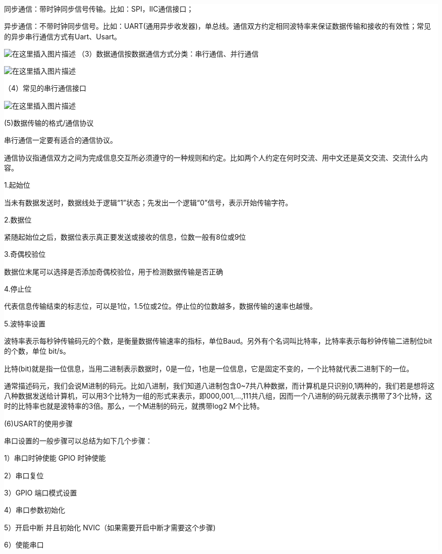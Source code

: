 同步通信：带时钟同步信号传输。比如：SPI，IIC通信接口；

异步通信：不带时钟同步信号。比如：UART(通用异步收发器)，单总线。通信双方约定相同波特率来保证数据传输和接收的有效性；常见的异步串行通信方式有Uart、Usart。

![在这里插入图片描述](https://i-blog.csdnimg.cn/direct/d069d2cbcd1e403bb59e53177ba40616.png)
（3）数据通信按数据通信方式分类：串行通信、并行通信

![在这里插入图片描述](https://i-blog.csdnimg.cn/direct/822eeda6bc1f49d8bd34462fa79aa31e.png)


（4）常见的串行通信接口

![在这里插入图片描述](https://i-blog.csdnimg.cn/direct/21b5fad4205d4fe08a0e50e0c3037353.png)





(5)数据传输的格式/通信协议 

串行通信一定要有适合的通信协议。

通信协议指通信双方之间为完成信息交互所必须遵守的一种规则和约定。比如两个人约定在何时交流、用中文还是英文交流、交流什么内容。

1.起始位

当未有数据发送时，数据线处于逻辑“1”状态；先发出一个逻辑“0”信号，表示开始传输字符。

2.数据位

紧随起始位之后，数据位表示真正要发送或接收的信息，位数一般有8位或9位

3.奇偶校验位

数据位末尾可以选择是否添加奇偶校验位，用于检测数据传输是否正确

4.停止位

代表信息传输结束的标志位，可以是1位，1.5位或2位。停止位的位数越多，数据传输的速率也越慢。

5.波特率设置

波特率表示每秒钟传输码元的个数，是衡量数据传输速率的指标，单位Baud。另外有个名词叫比特率，比特率表示每秒钟传输二进制位bit的个数，单位 bit/s。

比特(bit)就是指一位信息，当用二进制表示数据时，0是一位，1也是一位信息，它是固定不变的，一个比特就代表二进制下的一位。

通常描述码元，我们会说M进制的码元。比如八进制，我们知道八进制包含0~7共八种数据，而计算机是只识别0,1两种的，我们若是想将这八种数据发送给计算机，可以用3个比特为一组的形式来表示，即000,001,…,111共八组，因而一个八进制的码元就表示携带了3个比特，这时的比特率也就是波特率的3倍。那么，一个M进制的码元，就携带log2 M个比特。

(6)USART的使用步骤 

串口设置的一般步骤可以总结为如下几个步骤：

1）串口时钟使能 GPIO 时钟使能

2）串口复位

3）GPIO 端口模式设置

4）串口参数初始化

5）开启中断 并且初始化 NVIC（如果需要开启中断才需要这个步骤)

6）使能串口
